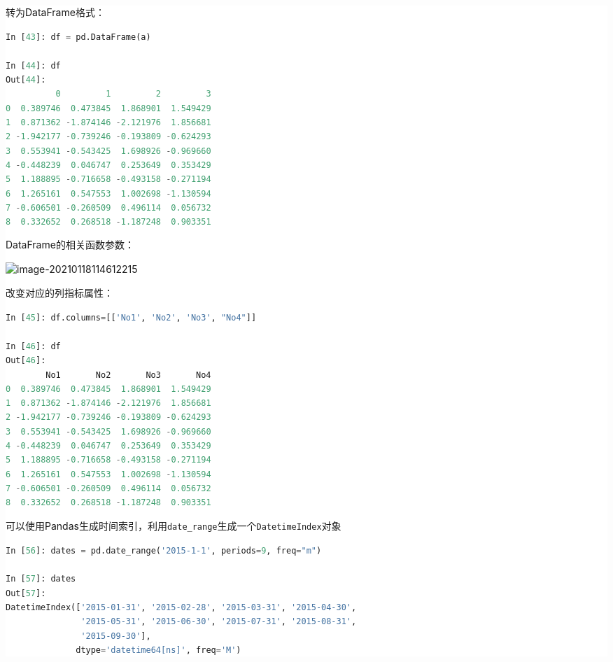 转为DataFrame格式：

```python
In [43]: df = pd.DataFrame(a)

In [44]: df
Out[44]:
          0         1         2         3
0  0.389746  0.473845  1.868901  1.549429
1  0.871362 -1.874146 -2.121976  1.856681
2 -1.942177 -0.739246 -0.193809 -0.624293
3  0.553941 -0.543425  1.698926 -0.969660
4 -0.448239  0.046747  0.253649  0.353429
5  1.188895 -0.716658 -0.493158 -0.271194
6  1.265161  0.547553  1.002698 -1.130594
7 -0.606501 -0.260509  0.496114  0.056732
8  0.332652  0.268518 -1.187248  0.903351
```

DataFrame的相关函数参数：

![image-20210118114612215](C:\Users\67323\AppData\Roaming\Typora\typora-user-images\image-20210118114612215.png)

改变对应的列指标属性：

```python
In [45]: df.columns=[['No1', 'No2', 'No3', "No4"]]

In [46]: df
Out[46]:
        No1       No2       No3       No4
0  0.389746  0.473845  1.868901  1.549429
1  0.871362 -1.874146 -2.121976  1.856681
2 -1.942177 -0.739246 -0.193809 -0.624293
3  0.553941 -0.543425  1.698926 -0.969660
4 -0.448239  0.046747  0.253649  0.353429
5  1.188895 -0.716658 -0.493158 -0.271194
6  1.265161  0.547553  1.002698 -1.130594
7 -0.606501 -0.260509  0.496114  0.056732
8  0.332652  0.268518 -1.187248  0.903351
```

可以使用Pandas生成时间索引，利用`date_range`生成一个`DatetimeIndex`对象

```python
In [56]: dates = pd.date_range('2015-1-1', periods=9, freq="m")

In [57]: dates
Out[57]:
DatetimeIndex(['2015-01-31', '2015-02-28', '2015-03-31', '2015-04-30',
               '2015-05-31', '2015-06-30', '2015-07-31', '2015-08-31',
               '2015-09-30'],
              dtype='datetime64[ns]', freq='M')
```
